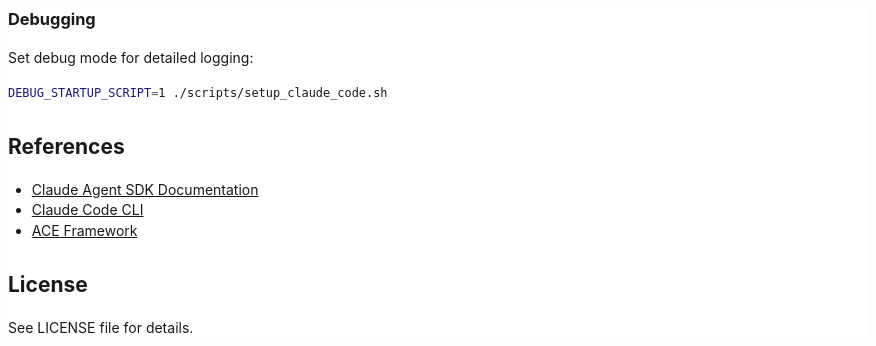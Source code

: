 ### Debugging

Set debug mode for detailed logging:

```bash
DEBUG_STARTUP_SCRIPT=1 ./scripts/setup_claude_code.sh
```

## References

- [Claude Agent SDK Documentation](https://docs.claude.com/en/api/agent-sdk)
- [Claude Code CLI](https://docs.claude.com/en/docs/claude-code)
- [ACE Framework](https://github.com/daveshap/ACE_Framework)

## License

See LICENSE file for details.

